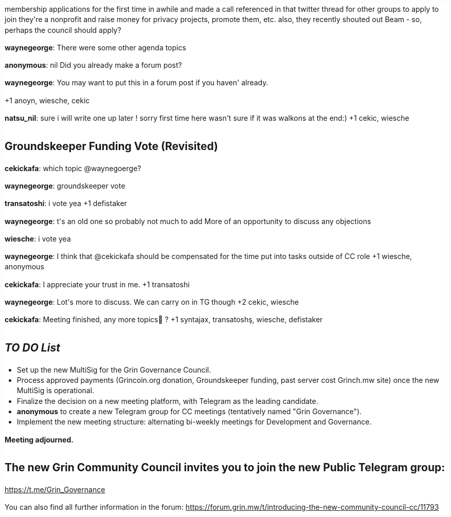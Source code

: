 membership applications for the first time in awhile and made a call referenced in that twitter thread for other groups to apply to
join
they're a nonprofit and raise money for privacy projects, promote them, etc. also, they recently shouted out Beam - so, perhaps the council should apply?

__waynegeorge__: There were some other agenda topics

__anonymous__: nil Did you already make a forum post?

__waynegeorge__: You may want to put this in a forum post
if you haven' already.

+1 anoyn, wiesche, cekic

__natsu_nil__: sure i will write one up later ! sorry first time here wasn't sure if it was walkons at the end:)
+1 cekic, wiesche

## Groundskeeper Funding Vote (Revisited)

__cekickafa__: which topic @waynegoerge?

__waynegeorge__: groundskeeper vote

__transatoshi__: i vote yea
+1 defistaker

__waynegeorge__: t's an old one so probably not much to add
More of an opportunity to discuss any objections

__wiesche__: i vote yea

__waynegeorge__: I think that @cekickafa should be compensated for the time put into tasks outside of CC role
+1 wiesche, anonymous

__cekickafa__: I appreciate your trust in me.
+1 transatoshi

__waynegeorge__: Lot's more to discuss. We can carry on in TG though
+2 cekic, wiesche

__cekickafa__: Meeting finished, any more topics🔨 ?
+1 syntajax, transatoshş, wiesche, defistaker

## *TO DO List*

*   Set up the new MultiSig for the Grin Governance Council.
*   Process approved payments (Grincoin.org donation, Groundskeeper funding, past server cost Grinch.mw site) once the new MultiSig is operational.
*   Finalize the decision on a new meeting platform, with Telegram as the leading candidate.
*   __anonymous__ to create a new Telegram group for CC meetings (tentatively named "Grin Governance").
*   Implement the new meeting structure: alternating bi-weekly meetings for Development and Governance.

**Meeting adjourned.**

## The new Grin Community Council invites you to join the new Public Telegram group:

https://t.me/Grin_Governance

You can also find all further information in the forum: https://forum.grin.mw/t/introducing-the-new-community-council-cc/11793